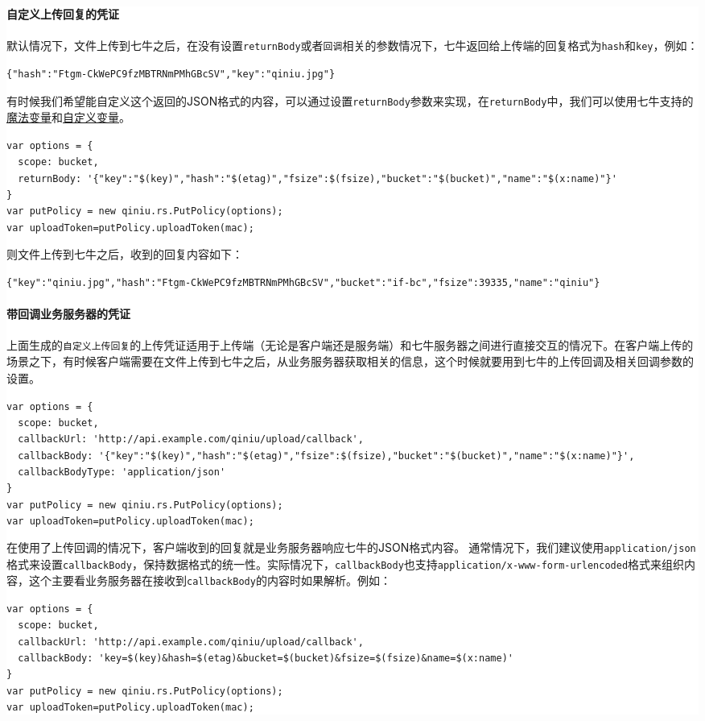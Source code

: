 <a id="returnbody-uptoken"></a>
#### 自定义上传回复的凭证

默认情况下，文件上传到七牛之后，在没有设置`returnBody`或者`回调`相关的参数情况下，七牛返回给上传端的回复格式为`hash`和`key`，例如：

```
{"hash":"Ftgm-CkWePC9fzMBTRNmPMhGBcSV","key":"qiniu.jpg"}
```

有时候我们希望能自定义这个返回的JSON格式的内容，可以通过设置`returnBody`参数来实现，在`returnBody`中，我们可以使用七牛支持的[魔法变量](https://developer.qiniu.com/kodo/1235/vars#magicvar)和[自定义变量](https://developer.qiniu.com/kodo/1235/vars#xvar)。

```
var options = {
  scope: bucket,
  returnBody: '{"key":"$(key)","hash":"$(etag)","fsize":$(fsize),"bucket":"$(bucket)","name":"$(x:name)"}'
}
var putPolicy = new qiniu.rs.PutPolicy(options);
var uploadToken=putPolicy.uploadToken(mac);
```

则文件上传到七牛之后，收到的回复内容如下：

```
{"key":"qiniu.jpg","hash":"Ftgm-CkWePC9fzMBTRNmPMhGBcSV","bucket":"if-bc","fsize":39335,"name":"qiniu"}
```

<a id="callback-uptoken"></a>
#### 带回调业务服务器的凭证

上面生成的`自定义上传回复`的上传凭证适用于上传端（无论是客户端还是服务端）和七牛服务器之间进行直接交互的情况下。在客户端上传的场景之下，有时候客户端需要在文件上传到七牛之后，从业务服务器获取相关的信息，这个时候就要用到七牛的上传回调及相关回调参数的设置。

```
var options = {
  scope: bucket,
  callbackUrl: 'http://api.example.com/qiniu/upload/callback',
  callbackBody: '{"key":"$(key)","hash":"$(etag)","fsize":$(fsize),"bucket":"$(bucket)","name":"$(x:name)"}',
  callbackBodyType: 'application/json'
}
var putPolicy = new qiniu.rs.PutPolicy(options);
var uploadToken=putPolicy.uploadToken(mac);
```

在使用了上传回调的情况下，客户端收到的回复就是业务服务器响应七牛的JSON格式内容。
通常情况下，我们建议使用`application/json`格式来设置`callbackBody`，保持数据格式的统一性。实际情况下，`callbackBody`也支持`application/x-www-form-urlencoded`格式来组织内容，这个主要看业务服务器在接收到`callbackBody`的内容时如果解析。例如：

```
var options = {
  scope: bucket,
  callbackUrl: 'http://api.example.com/qiniu/upload/callback',
  callbackBody: 'key=$(key)&hash=$(etag)&bucket=$(bucket)&fsize=$(fsize)&name=$(x:name)'
}
var putPolicy = new qiniu.rs.PutPolicy(options);
var uploadToken=putPolicy.uploadToken(mac);
```
